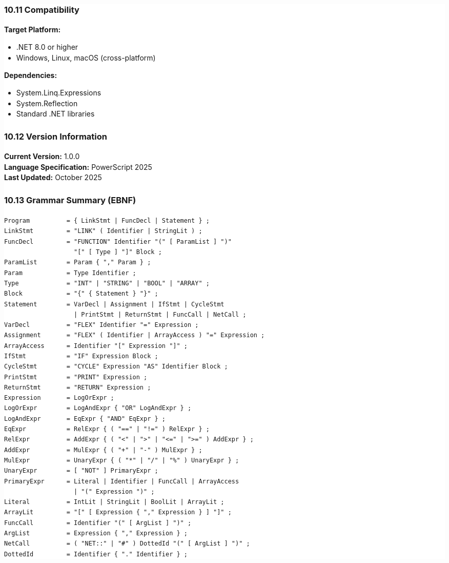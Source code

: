 ### 10.11 Compatibility

**Target Platform:**
- .NET 8.0 or higher
- Windows, Linux, macOS (cross-platform)

**Dependencies:**
- System.Linq.Expressions
- System.Reflection
- Standard .NET libraries

### 10.12 Version Information

**Current Version:** 1.0.0  
**Language Specification:** PowerScript 2025  
**Last Updated:** October 2025

### 10.13 Grammar Summary (EBNF)

```ebnf
Program          = { LinkStmt | FuncDecl | Statement } ;
LinkStmt         = "LINK" ( Identifier | StringLit ) ;
FuncDecl         = "FUNCTION" Identifier "(" [ ParamList ] ")" 
                   "[" [ Type ] "]" Block ;
ParamList        = Param { "," Param } ;
Param            = Type Identifier ;
Type             = "INT" | "STRING" | "BOOL" | "ARRAY" ;
Block            = "{" { Statement } "}" ;
Statement        = VarDecl | Assignment | IfStmt | CycleStmt 
                   | PrintStmt | ReturnStmt | FuncCall | NetCall ;
VarDecl          = "FLEX" Identifier "=" Expression ;
Assignment       = "FLEX" ( Identifier | ArrayAccess ) "=" Expression ;
ArrayAccess      = Identifier "[" Expression "]" ;
IfStmt           = "IF" Expression Block ;
CycleStmt        = "CYCLE" Expression "AS" Identifier Block ;
PrintStmt        = "PRINT" Expression ;
ReturnStmt       = "RETURN" Expression ;
Expression       = LogOrExpr ;
LogOrExpr        = LogAndExpr { "OR" LogAndExpr } ;
LogAndExpr       = EqExpr { "AND" EqExpr } ;
EqExpr           = RelExpr { ( "==" | "!=" ) RelExpr } ;
RelExpr          = AddExpr { ( "<" | ">" | "<=" | ">=" ) AddExpr } ;
AddExpr          = MulExpr { ( "+" | "-" ) MulExpr } ;
MulExpr          = UnaryExpr { ( "*" | "/" | "%" ) UnaryExpr } ;
UnaryExpr        = [ "NOT" ] PrimaryExpr ;
PrimaryExpr      = Literal | Identifier | FuncCall | ArrayAccess 
                   | "(" Expression ")" ;
Literal          = IntLit | StringLit | BoolLit | ArrayLit ;
ArrayLit         = "[" [ Expression { "," Expression } ] "]" ;
FuncCall         = Identifier "(" [ ArgList ] ")" ;
ArgList          = Expression { "," Expression } ;
NetCall          = ( "NET::" | "#" ) DottedId "(" [ ArgList ] ")" ;
DottedId         = Identifier { "." Identifier } ;
```
